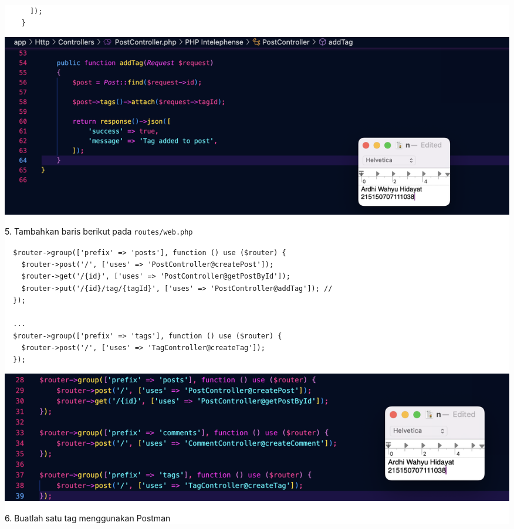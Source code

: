   ```
        ]);
      }
  ```
  ![Screenshot relasi](/Gambar_Praktikum7/28.PNG) <br>
  
  <tb>5. Tambahkan baris berikut pada ```routes/web.php```<br>
  ```
    $router->group(['prefix' => 'posts'], function () use ($router) {
      $router->post('/', ['uses' => 'PostController@createPost']);
      $router->get('/{id}', ['uses' => 'PostController@getPostById']);
      $router->put('/{id}/tag/{tagId}', ['uses' => 'PostController@addTag']); //
    });
  
    ...
    $router->group(['prefix' => 'tags'], function () use ($router) {
      $router->post('/', ['uses' => 'TagController@createTag']);
    });
  ```
  ![Screenshot relasi](/Gambar_Praktikum7/29.PNG) <br>
  
  <tb>6. Buatlah satu tag menggunakan Postman<br>